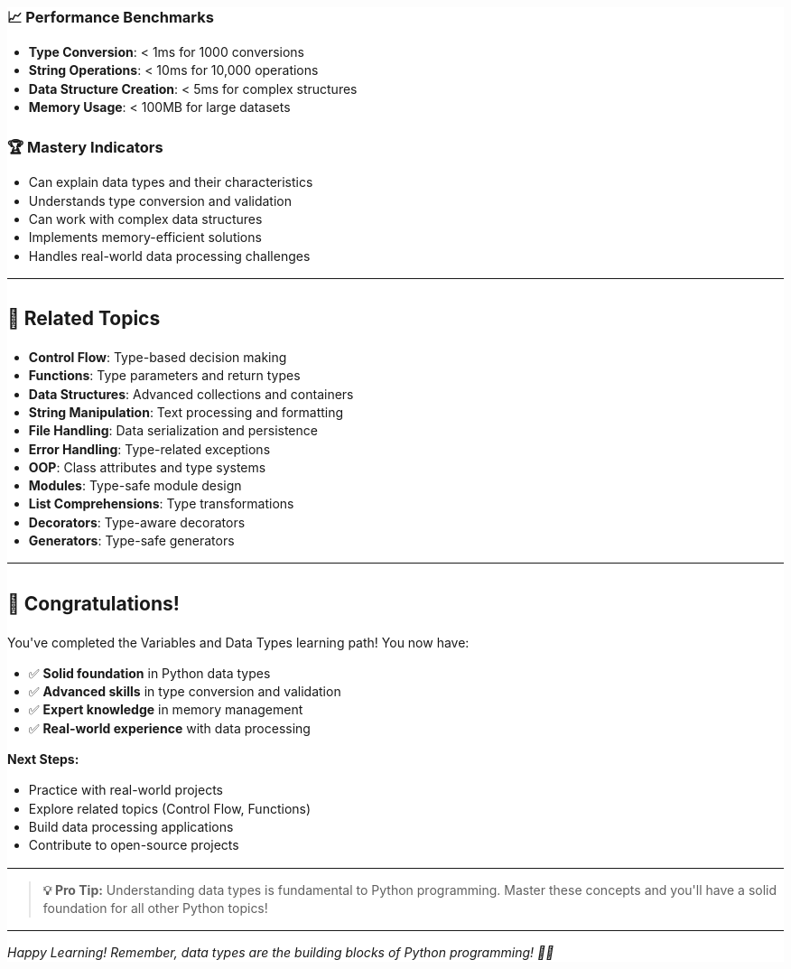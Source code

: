 ### 📈 **Performance Benchmarks**

- **Type Conversion**: < 1ms for 1000 conversions
- **String Operations**: < 10ms for 10,000 operations
- **Data Structure Creation**: < 5ms for complex structures
- **Memory Usage**: < 100MB for large datasets

### 🏆 **Mastery Indicators**

- Can explain data types and their characteristics
- Understands type conversion and validation
- Can work with complex data structures
- Implements memory-efficient solutions
- Handles real-world data processing challenges

---

## 🔗 **Related Topics**

- **Control Flow**: Type-based decision making
- **Functions**: Type parameters and return types
- **Data Structures**: Advanced collections and containers
- **String Manipulation**: Text processing and formatting
- **File Handling**: Data serialization and persistence
- **Error Handling**: Type-related exceptions
- **OOP**: Class attributes and type systems
- **Modules**: Type-safe module design
- **List Comprehensions**: Type transformations
- **Decorators**: Type-aware decorators
- **Generators**: Type-safe generators

---

## 🎉 **Congratulations!**

You've completed the Variables and Data Types learning path! You now have:

- ✅ **Solid foundation** in Python data types
- ✅ **Advanced skills** in type conversion and validation
- ✅ **Expert knowledge** in memory management
- ✅ **Real-world experience** with data processing

**Next Steps:**

- Practice with real-world projects
- Explore related topics (Control Flow, Functions)
- Build data processing applications
- Contribute to open-source projects

---

> **💡 Pro Tip:** Understanding data types is fundamental to Python programming. Master these concepts and you'll have a solid foundation for all other Python topics!

---

_Happy Learning! Remember, data types are the building blocks of Python programming! 🧱✨_
